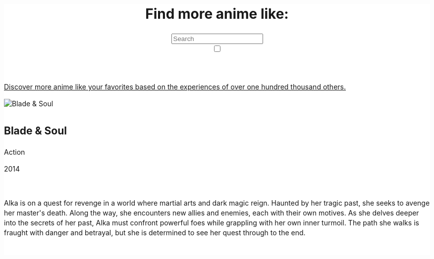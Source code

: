 
<!DOCTYPE html>
<html lang="en">
<head>
    <meta charset="UTF-8">
    <meta name="viewport" content="width=device-width, initial-scale=1.0">
    <title>More Anime Like Blade & Soul</title>
    <link href="https://fonts.googleapis.com/css2?family=Nunito:wght@400;700&display=swap" rel="stylesheet">
    <script src="https://d3js.org/d3.v7.min.js"></script>
    <link rel="stylesheet" href="https://cdnjs.cloudflare.com/ajax/libs/font-awesome/5.15.4/css/all.min.css">
    <link id="stylesheet" rel="stylesheet" href="page.css">
    <link rel="icon" href="../favicon.png" type="image/png">
    <script src="https://cdn.jsdelivr.net/npm/chart.js"></script>
    <script src="https://cdn.jsdelivr.net/npm/chartjs-plugin-datalabels"></script>
    <script src="page.js"></script>
</head>
<body>
    <header>
        <script>const number = "22547";</script>
        <a href="../index" class="home-icon"><i class="fas fa-home"></i></a>
        <a href="javascript:void(0);" class="home-icon", id="randomPageLink"><i class="fas fa-random"></i></a>
        <div class="header-content">
            <h1>Find more anime like: </h1>
            <div class="search-container">
                <input type="text" id="searchBox" class="searchBox" placeholder="Search">
                <div id="autocomplete-list" class="autocomplete-items"></div>
            </div>
        </div>
        <label class="switch">
            <input type="checkbox" id="themeToggle">
            <span class="slider round"></span>
        </label>
    </header>
    <p id="tagline"><a href="../about">Discover more anime like your favorites based on the experiences of over one hundred thousand others.</a></p>
    <div class="black-bar"></div>
    <main>
        <section id="main-anime">
            <div class="anime-details">
                <img src="https://cdn.myanimelist.net/images/anime/11/61885l.jpg" alt="Blade & Soul">
                <div>
                    <h2 id="title">Blade & Soul</h2>
                    <p>Action</p>
                    <p>2014</p>
                    <br>
                    <p>Alka is on a quest for revenge in a world where martial arts and dark magic reign. Haunted by her tragic past, she seeks to avenge her master's death. Along the way, she encounters new allies and enemies, each with their own motives. As she delves deeper into the secrets of her past, Alka must confront powerful foes while grappling with her own inner turmoil. The path she walks is fraught with danger and betrayal, but she is determined to see her quest through to the end.</p>
                </div>
            </div>
            <canvas id="myPolarAreaChart" width="40px" height="40px"></canvas>
        </section>
        <br>
        <section id="recommendations">
